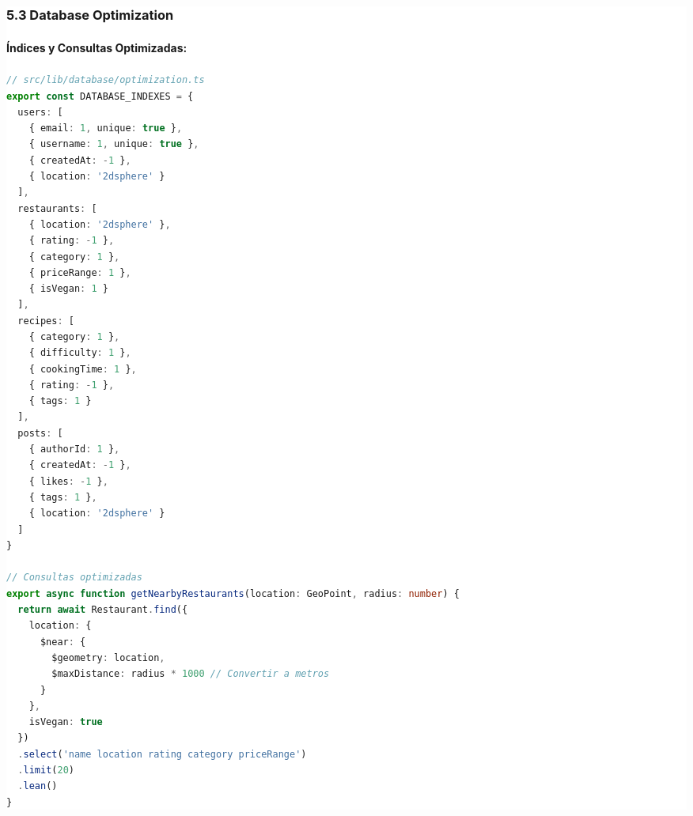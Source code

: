 ### **5.3 Database Optimization**

#### **Índices y Consultas Optimizadas:**
```typescript
// src/lib/database/optimization.ts
export const DATABASE_INDEXES = {
  users: [
    { email: 1, unique: true },
    { username: 1, unique: true },
    { createdAt: -1 },
    { location: '2dsphere' }
  ],
  restaurants: [
    { location: '2dsphere' },
    { rating: -1 },
    { category: 1 },
    { priceRange: 1 },
    { isVegan: 1 }
  ],
  recipes: [
    { category: 1 },
    { difficulty: 1 },
    { cookingTime: 1 },
    { rating: -1 },
    { tags: 1 }
  ],
  posts: [
    { authorId: 1 },
    { createdAt: -1 },
    { likes: -1 },
    { tags: 1 },
    { location: '2dsphere' }
  ]
}

// Consultas optimizadas
export async function getNearbyRestaurants(location: GeoPoint, radius: number) {
  return await Restaurant.find({
    location: {
      $near: {
        $geometry: location,
        $maxDistance: radius * 1000 // Convertir a metros
      }
    },
    isVegan: true
  })
  .select('name location rating category priceRange')
  .limit(20)
  .lean()
}
```

